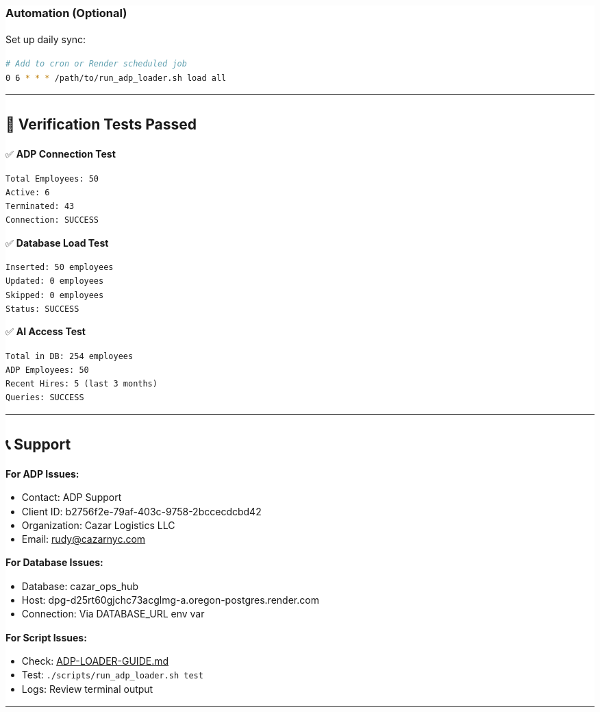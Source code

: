 ### Automation (Optional)
Set up daily sync:
```bash
# Add to cron or Render scheduled job
0 6 * * * /path/to/run_adp_loader.sh load all
```

---

## 🧪 Verification Tests Passed

✅ **ADP Connection Test**
```
Total Employees: 50
Active: 6
Terminated: 43
Connection: SUCCESS
```

✅ **Database Load Test**
```
Inserted: 50 employees
Updated: 0 employees
Skipped: 0 employees
Status: SUCCESS
```

✅ **AI Access Test**
```
Total in DB: 254 employees
ADP Employees: 50
Recent Hires: 5 (last 3 months)
Queries: SUCCESS
```

---

## 📞 Support

**For ADP Issues:**
- Contact: ADP Support
- Client ID: b2756f2e-79af-403c-9758-2bccecdcbd42
- Organization: Cazar Logistics LLC
- Email: rudy@cazarnyc.com

**For Database Issues:**
- Database: cazar_ops_hub
- Host: dpg-d25rt60gjchc73acglmg-a.oregon-postgres.render.com
- Connection: Via DATABASE_URL env var

**For Script Issues:**
- Check: [ADP-LOADER-GUIDE.md](./ADP-LOADER-GUIDE.md)
- Test: `./scripts/run_adp_loader.sh test`
- Logs: Review terminal output

---